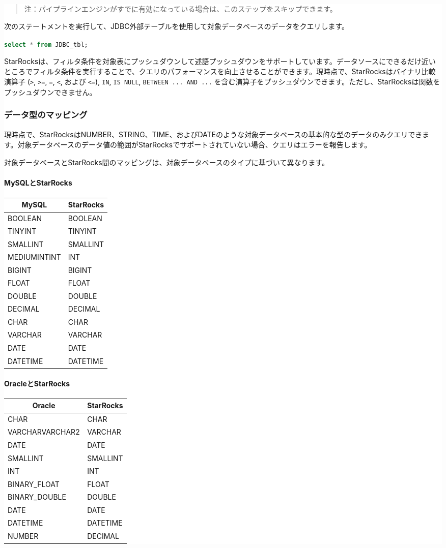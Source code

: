 > 注：パイプラインエンジンがすでに有効になっている場合は、このステップをスキップできます。

次のステートメントを実行して、JDBC外部テーブルを使用して対象データベースのデータをクエリします。

~~~SQL
select * from JDBC_tbl;
~~~

StarRocksは、フィルタ条件を対象表にプッシュダウンして述語プッシュダウンをサポートしています。データソースにできるだけ近いところでフィルタ条件を実行することで、クエリのパフォーマンスを向上させることができます。現時点で、StarRocksはバイナリ比較演算子 (`>`, `>=`, `=`, `<`, および `<=`), `IN`, `IS NULL`, `BETWEEN ... AND ...` を含む演算子をプッシュダウンできます。ただし、StarRocksは関数をプッシュダウンできません。

### データ型のマッピング

現時点で、StarRocksはNUMBER、STRING、TIME、およびDATEのような対象データベースの基本的な型のデータのみクエリできます。対象データベースのデータ値の範囲がStarRocksでサポートされていない場合、クエリはエラーを報告します。

対象データベースとStarRocks間のマッピングは、対象データベースのタイプに基づいて異なります。

#### **MySQLとStarRocks**

| MySQL        | StarRocks |
| ------------ | --------- |
| BOOLEAN      | BOOLEAN   |
| TINYINT      | TINYINT   |
| SMALLINT     | SMALLINT  |
| MEDIUMINTINT | INT       |
| BIGINT       | BIGINT    |
| FLOAT        | FLOAT     |
| DOUBLE       | DOUBLE    |
| DECIMAL      | DECIMAL   |
| CHAR         | CHAR      |
| VARCHAR      | VARCHAR   |
| DATE         | DATE      |
| DATETIME     | DATETIME  |

#### **OracleとStarRocks**

| Oracle          | StarRocks |
| --------------- | --------- |
| CHAR            | CHAR      |
| VARCHARVARCHAR2 | VARCHAR   |
| DATE            | DATE      |
| SMALLINT        | SMALLINT  |
| INT             | INT       |
| BINARY_FLOAT    | FLOAT     |
| BINARY_DOUBLE   | DOUBLE    |
| DATE            | DATE      |
| DATETIME        | DATETIME  |
| NUMBER          | DECIMAL   |
